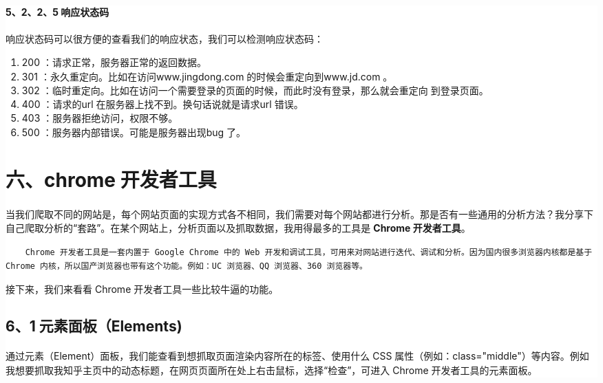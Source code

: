 #### 5、2、2、5 响应状态码

响应状态码可以很方便的查看我们的响应状态，我们可以检测响应状态码：

1. 200 ：请求正常，服务器正常的返回数据。
2. 301 ：永久重定向。比如在访问www.jingdong.com 的时候会重定向到www.jd.com 。
3. 302 ：临时重定向。比如在访问一个需要登录的页面的时候，而此时没有登录，那么就会重定向
   到登录页面。
4. 400 ：请求的url 在服务器上找不到。换句话说就是请求url 错误。
5. 403 ：服务器拒绝访问，权限不够。
6. 500 ：服务器内部错误。可能是服务器出现bug 了。

# 六、chrome 开发者工具

​		当我们爬取不同的网站是，每个网站页面的实现方式各不相同，我们需要对每个网站都进行分析。那是否有一些通用的分析方法？我分享下自己爬取分析的“套路”。在某个网站上，分析页面以及抓取数据，我用得最多的工具是 **Chrome 开发者工具**。

 		Chrome 开发者工具是一套内置于 Google Chrome 中的 Web 开发和调试工具，可用来对网站进行迭代、调试和分析。因为国内很多浏览器内核都是基于 Chrome 内核，所以国产浏览器也带有这个功能。例如：UC 浏览器、QQ 浏览器、360 浏览器等。

接下来，我们来看看 Chrome 开发者工具一些比较牛逼的功能。

## 6、1 元素面板（Elements)

​		通过元素（Element）面板，我们能查看到想抓取页面渲染内容所在的标签、使用什么 CSS 属性（例如：class="middle"）等内容。例如我想要抓取我知乎主页中的动态标题，在网页页面所在处上右击鼠标，选择“检查”，可进入 Chrome 开发者工具的元素面板。
